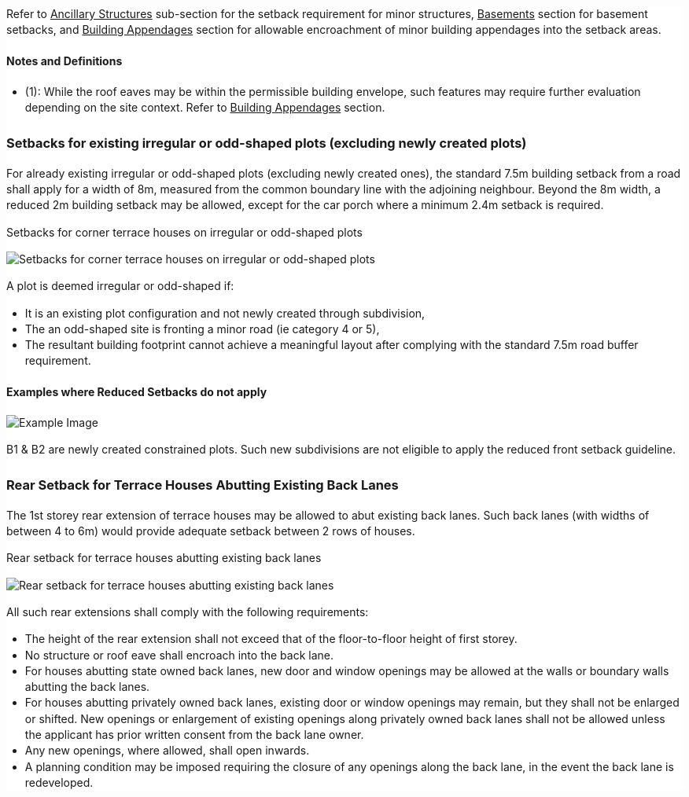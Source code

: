 Refer to [Ancillary Structures](https://www.ura.gov.sg/Corporate/Guidelines/Development-Control/Residential/Terrace/Setbacks-from-boundaries/Ancillary-Structures) sub-section for the setback requirement for minor structures, [Basements](https://www.ura.gov.sg/Corporate/Guidelines/Development-Control/Residential/Terrace/EC) section for basement setbacks, and [Building Appendages](https://www.ura.gov.sg/Corporate/Guidelines/Development-Control/Residential/Terrace/Building-Appendages) section for allowable encroachment of minor building appendages into the setback areas.

#### Notes and Definitions

- (1): While the roof eaves may be within the permissible building envelope, such features may require further evaluation depending on the site context. Refer to [Building Appendages](https://www.ura.gov.sg/Corporate/Guidelines/Development-Control/Residential/Terrace/Building-Appendages) section.

### Setbacks for existing irregular or odd-shaped plots (excluding newly created plots)

For already existing irregular or odd-shaped plots (excluding newly created ones), the standard 7.5m building setback from a road shall apply for a width of 8m, measured from the common boundary line with the adjoining neighbour. Beyond the 8m width, a reduced 2m building setback may be allowed, except for the car porch where a minimum 2.4m setback is required.

Setbacks for corner terrace houses on irregular or odd-shaped plots

![Setbacks for corner terrace houses on irregular or odd-shaped plots](https://www.ura.gov.sg/-/media/Corporate/Guidelines/Development-control/Landed-Housing/SD05_Setbacks_Odd_Shaped_Plots.jpg)

A plot is deemed irregular or odd-shaped if:

- It is an existing plot configuration and not newly created through subdivision,
- The an odd-shaped site is fronting a minor road (ie category 4 or 5),
- The resultant building footprint cannot achieve a meaningful layout after complying with the standard 7.5m road buffer requirement.

#### Examples where Reduced Setbacks do not apply

![Example Image](https://www.ura.gov.sg/-/media/Corporate/Guidelines/Development-control/Redevelopment/LH_Fig182a_Redevelopment_NA.jpg)

B1 & B2 are newly created constrained plots. Such new subdivisions are not eligible to apply the reduced front setback guideline.

### Rear Setback for Terrace Houses Abutting Existing Back Lanes

The 1st storey rear extension of terrace houses may be allowed to abut existing back lanes. Such back lanes (with widths of between 4 to 6m) would provide adequate setback between 2 rows of houses.

Rear setback for terrace houses abutting existing back lanes

![Rear setback for terrace houses abutting existing back lanes](https://www.ura.gov.sg/-/media/Corporate/Guidelines/Development-control/Landed-Housing/LH_Rear_Extensions_Abutting_Back_Lane.jpg?h=100%25&w=100%25)

All such rear extensions shall comply with the following requirements:

- The height of the rear extension shall not exceed that of the floor-to-floor height of first storey.
- No structure or roof eave shall encroach into the back lane.
- For houses abutting state owned back lanes, new door and window openings may be allowed at the walls or boundary walls abutting the back lanes.
- For houses abutting privately owned back lanes, existing door or window openings may remain, but they shall not be enlarged or shifted. New openings or enlargement of existing openings along privately owned back lanes shall not be allowed unless the applicant has prior written consent from the back lane owner.
- Any new openings, where allowed, shall open inwards.
- A planning condition may be imposed requiring the closure of any openings along the back lane, in the event the back lane is redeveloped.

